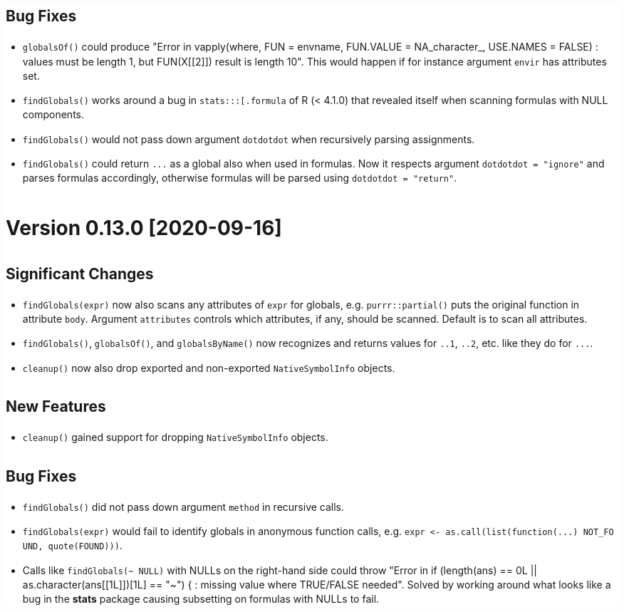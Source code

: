 ## Bug Fixes

 * `globalsOf()` could produce "Error in vapply(where, FUN = envname,
   FUN.VALUE = NA_character_, USE.NAMES = FALSE) : values must be
   length 1, but FUN(X[[2]]) result is length 10".  This would happen
   if for instance argument `envir` has attributes set.

 * `findGlobals()` works around a bug in `stats:::[.formula` of R (<
   4.1.0) that revealed itself when scanning formulas with NULL
   components.

 * `findGlobals()` would not pass down argument `dotdotdot` when
   recursively parsing assignments.
   
 * `findGlobals()` could return `...` as a global also when used in
   formulas.  Now it respects argument `dotdotdot = "ignore"` and
   parses formulas accordingly, otherwise formulas will be parsed
   using `dotdotdot = "return"`.
   

# Version 0.13.0 [2020-09-16]

## Significant Changes

 * `findGlobals(expr)` now also scans any attributes of `expr` for
   globals, e.g.  `purrr::partial()` puts the original function in
   attribute `body`.  Argument `attributes` controls which attributes,
   if any, should be scanned.  Default is to scan all attributes.

 * `findGlobals()`, `globalsOf()`, and `globalsByName()` now
   recognizes and returns values for `..1`, `..2`, etc. like they do
   for `...`.

 * `cleanup()` now also drop exported and non-exported
   `NativeSymbolInfo` objects.

## New Features

 * `cleanup()` gained support for dropping `NativeSymbolInfo` objects.

## Bug Fixes

 * `findGlobals()` did not pass down argument `method` in recursive
   calls.

 * `findGlobals(expr)` would fail to identify globals in anonymous
   function calls, e.g. `expr <- as.call(list(function(...) NOT_FOUND,
   quote(FOUND)))`.

 * Calls like `findGlobals(~ NULL)` with NULLs on the right-hand side
   could throw "Error in if (length(ans) == 0L ||
   as.character(ans[[1L]])[1L] == "~") { : missing value where
   TRUE/FALSE needed". Solved by working around what looks like a bug
   in the **stats** package causing subsetting on formulas with NULLs to
   fail.
